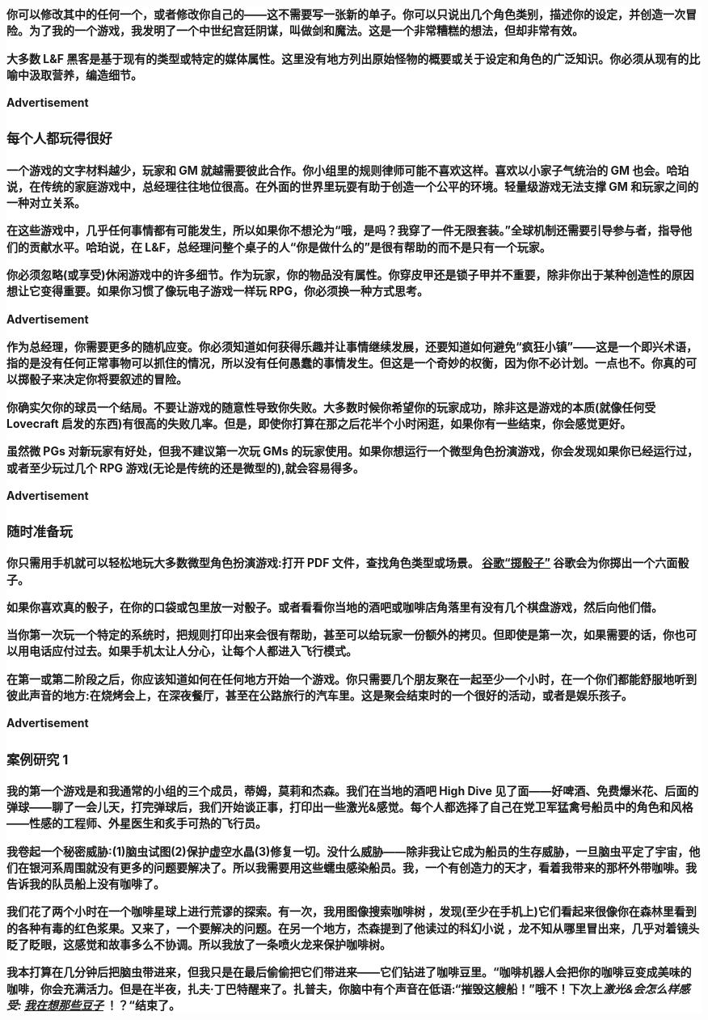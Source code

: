 **你可以修改其中的任何一个，或者修改你自己的——这不需要写一张新的单子。你可以只说出几个角色类别，描述你的设定，并创造一次冒险。为了我的一个游戏，我发明了一个中世纪宫廷阴谋，叫做剑和魔法。这是一个非常糟糕的想法，但却非常有效。**

**大多数 L&F 黑客是基于现有的类型或特定的媒体属性。这里没有地方列出原始怪物的概要或关于设定和角色的广泛知识。你必须从现有的比喻中汲取营养，编造细节。**

**<label class="bxm4mm-13 juykRM">Advertisement</label>**

### ****每个人都玩得很好****

**一个游戏的文字材料越少，玩家和 GM 就越需要彼此合作。你小组里的规则律师可能不喜欢这样。喜欢以小家子气统治的 GM 也会。哈珀说，在传统的家庭游戏中，总经理往往地位很高。在外面的世界里玩耍有助于创造一个公平的环境。轻量级游戏无法支撑 GM 和玩家之间的一种对立关系。**

**在这些游戏中，几乎任何事情都有可能发生，所以如果你不想沦为“哦，是吗？我穿了一件无限套装。”全球机制还需要引导参与者，指导他们的贡献水平。哈珀说，在 L&F，总经理问整个桌子的人“你是做什么的”是很有帮助的而不是只有一个玩家。**

**你必须忽略(或享受)休闲游戏中的许多细节。作为玩家，你的物品没有属性。你穿皮甲还是锁子甲并不重要，除非你出于某种创造性的原因想让它变得重要。如果你习惯了像玩电子游戏一样玩 RPG，你必须换一种方式思考。**

**<label class="bxm4mm-13 juykRM">Advertisement</label>**

**作为总经理，你需要更多的随机应变。你必须知道如何获得乐趣并让事情继续发展，还要知道如何避免“疯狂小镇”——这是一个即兴术语，指的是没有任何正常事物可以抓住的情况，所以没有任何愚蠢的事情发生。但这是一个奇妙的权衡，因为你不必计划。一点也不。你真的可以掷骰子来决定你将要叙述的冒险。**

**你确实欠你的球员一个结局。不要让游戏的随意性导致你失败。大多数时候你希望你的玩家成功，除非这是游戏的本质(就像任何受 Lovecraft 启发的东西)有很高的失败几率。但是，即使你打算在那之后花半个小时闲逛，如果你有一些结束，你会感觉更好。**

**虽然微 PGs 对新玩家有好处，但我不建议第一次玩 GMs 的玩家使用。如果你想运行一个微型角色扮演游戏，你会发现如果你已经运行过，或者至少玩过几个 RPG 游戏(无论是传统的还是微型的),就会容易得多。**

**<label class="bxm4mm-13 juykRM">Advertisement</label>**

### ****随时准备玩****

**你只需用手机就可以轻松地玩大多数微型角色扮演游戏:打开 PDF 文件，查找角色类型或场景。 [谷歌“掷骰子”](https://www.google.com/search?q=dice+roller) 谷歌会为你掷出一个六面骰子。**

**如果你喜欢真的骰子，在你的口袋或包里放一对骰子。或者看看你当地的酒吧或咖啡店角落里有没有几个棋盘游戏，然后向他们借。**

**当你第一次玩一个特定的系统时，把规则打印出来会很有帮助，甚至可以给玩家一份额外的拷贝。但即使是第一次，如果需要的话，你也可以用电话应付过去。如果手机太让人分心，让每个人都进入飞行模式。**

**在第一或第二阶段之后，你应该知道如何在任何地方开始一个游戏。你只需要几个朋友聚在一起至少一个小时，在一个你们都能舒服地听到彼此声音的地方:在烧烤会上，在深夜餐厅，甚至在公路旅行的汽车里。这是聚会结束时的一个很好的活动，或者是娱乐孩子。**

**<label class="bxm4mm-13 juykRM">Advertisement</label>**

### ****案例研究 1****

**我的第一个游戏是和我通常的小组的三个成员，蒂姆，莫莉和杰森。我们在当地的酒吧 High Dive 见了面——好啤酒、免费爆米花、后面的弹球——聊了一会儿天，打完弹球后，我们开始谈正事，打印出一些激光&感觉。每个人都选择了自己在党卫军猛禽号船员中的角色和风格——性感的工程师、外星医生和炙手可热的飞行员。**

**我卷起一个秘密威胁:(1)脑虫试图(2)保护虚空水晶(3)修复一切。没什么威胁——除非我让它成为船员的生存威胁，一旦脑虫平定了宇宙，他们在银河系周围就没有更多的问题要解决了。所以我需要用这些蠕虫感染船员。我，一个有创造力的天才，看着我带来的那杯外带咖啡。我告诉我的队员船上没有咖啡了。**

**我们花了两个小时在一个咖啡星球上进行荒谬的探索。有一次，我用图像搜索咖啡树 ，发现(至少在手机上)它们看起来很像你在森林里看到的各种有毒的红色浆果。又来了，一个要解决的问题。在另一个地方，杰森提到了他读过的科幻小说 ，龙不知从哪里冒出来，几乎对着镜头眨了眨眼，这感觉和故事多么不协调。所以我放了一条喷火龙来保护咖啡树。**

**我本打算在几分钟后把脑虫带进来，但我只是在最后偷偷把它们带进来——它们钻进了咖啡豆里。“咖啡机器人会把你的咖啡豆变成美味的咖啡，你会充满活力。但是在半夜，扎夫·丁巴特醒来了。扎普夫，你脑中有个声音在低语:“摧毁这艘船！”哦不！下次上*激光&会怎么样感受:* [*我在想那些豆子*](https://knowyourmeme.com/memes/im-thinking-about-thos-beans) ！？“结束了。**
